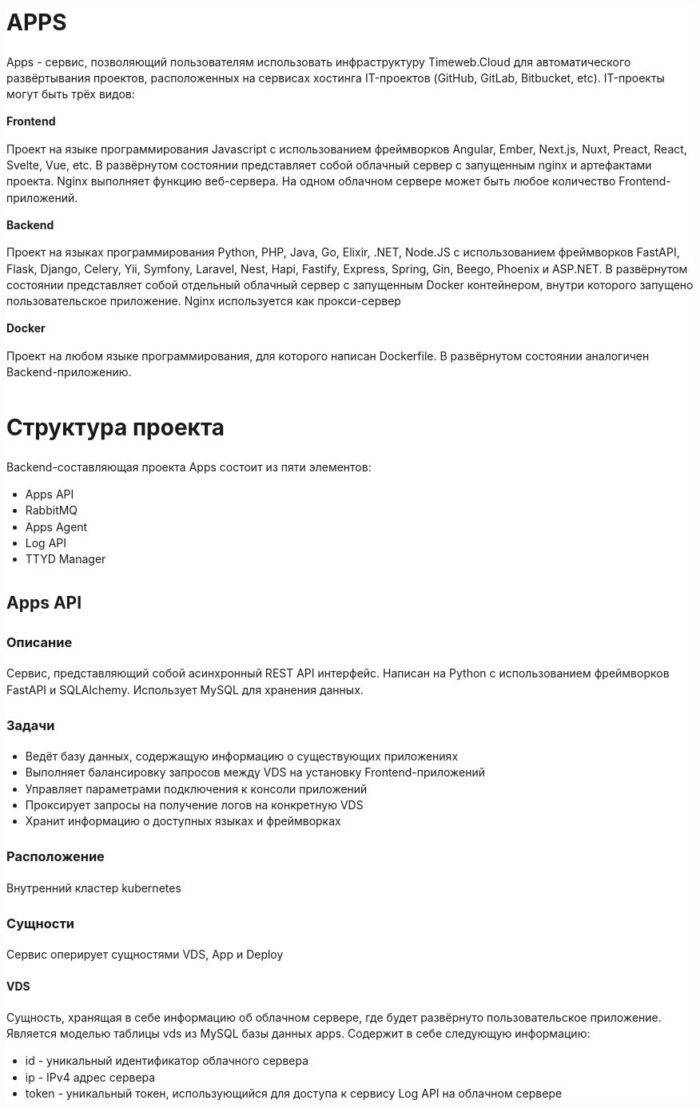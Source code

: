 # APPS
Apps - сервис, позволяющий пользователям использовать инфраструктуру Timeweb.Cloud для автоматического развёртывания проектов, расположенных на сервисах хостинга IT-проектов (GitHub, GitLab, Bitbucket, etc).
IT-проекты могут быть трёх видов:

**Frontend**

Проект на языке программирования Javascript с использованием фреймворков Angular, Ember, Next.js, Nuxt, Preact, React, Svelte, Vue, etc.
В развёрнутом состоянии представляет собой облачный сервер с запущенным nginx и артефактами проекта. Nginx выполняет функцию веб-сервера.
На одном облачном сервере может быть любое количество Frontend-приложений.

**Backend**

Проект на языках программирования Python, PHP, Java, Go, Elixir, .NET, Node.JS с использованием фреймворков FastAPI, Flask, Django, Celery, Yii, Symfony, Laravel, Nest, Hapi, Fastify, Express, Spring, Gin, Beego, Phoenix и ASP.NET.
В развёрнутом состоянии представляет собой отдельный облачный сервер с запущенным Docker контейнером, внутри которого запущено пользовательское приложение.
Nginx используется как прокси-сервер

**Docker**

Проект на любом языке программирования, для которого написан Dockerfile. В развёрнутом состоянии аналогичен Backend-приложению.


# Структура проекта
Backend-составляющая проекта Apps состоит из пяти элементов:
* Apps API
* RabbitMQ
* Apps Agent
* Log API
* TTYD Manager

## Apps API
### Описание
Сервис, представляющий собой асинхронный REST API интерфейс. Написан на Python с использованием фреймворков FastAPI и SQLAlchemy.
Использует MySQL для хранения данных.
### Задачи
* Ведёт базу данных, содержащую информацию о существующих приложениях
* Выполняет балансировку запросов между VDS на установку Frontend-приложений
* Управляет параметрами подключения к консоли приложений
* Проксирует запросы на получение логов на конкретную VDS
* Хранит информацию о доступных языках и фреймворках
### Расположение
Внутренний кластер kubernetes
### Сущности
Сервис оперирует сущностями VDS, App и Deploy
#### VDS
Сущность, хранящая в себе информацию об облачном сервере, где будет развёрнуто пользовательское приложение.
Является моделью таблицы vds из MySQL базы данных apps.
Содержит в себе следующую информацию:
* id - уникальный идентификатор облачного сервера
* ip - IPv4 адрес сервера
* token - уникальный токен, использующийся для доступа к сервису Log API на облачном сервере